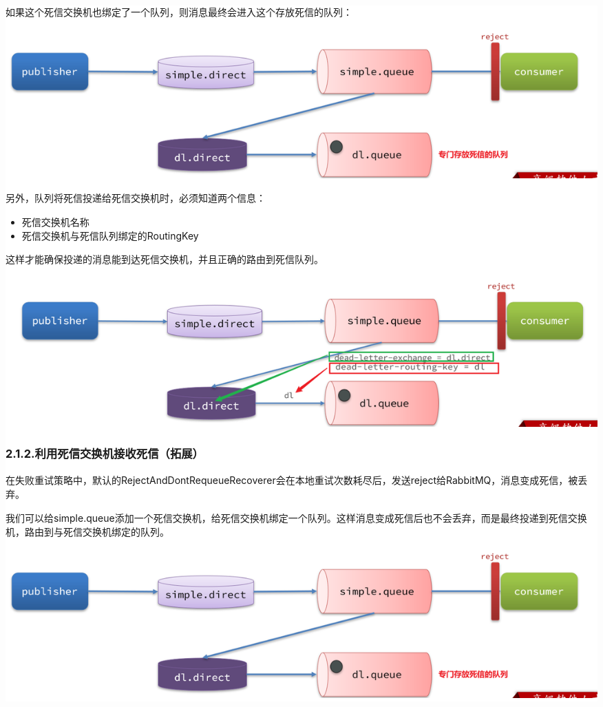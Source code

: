 如果这个死信交换机也绑定了一个队列，则消息最终会进入这个存放死信的队列：

![image-20210718174506856](assets/image-20210718174506856.png)



另外，队列将死信投递给死信交换机时，必须知道两个信息：

- 死信交换机名称
- 死信交换机与死信队列绑定的RoutingKey

这样才能确保投递的消息能到达死信交换机，并且正确的路由到死信队列。

![image-20210821073801398](assets/image-20210821073801398.png)





### 2.1.2.利用死信交换机接收死信（拓展）

在失败重试策略中，默认的RejectAndDontRequeueRecoverer会在本地重试次数耗尽后，发送reject给RabbitMQ，消息变成死信，被丢弃。



我们可以给simple.queue添加一个死信交换机，给死信交换机绑定一个队列。这样消息变成死信后也不会丢弃，而是最终投递到死信交换机，路由到与死信交换机绑定的队列。



![image-20210718174506856](assets/image-20210718174506856.png)

